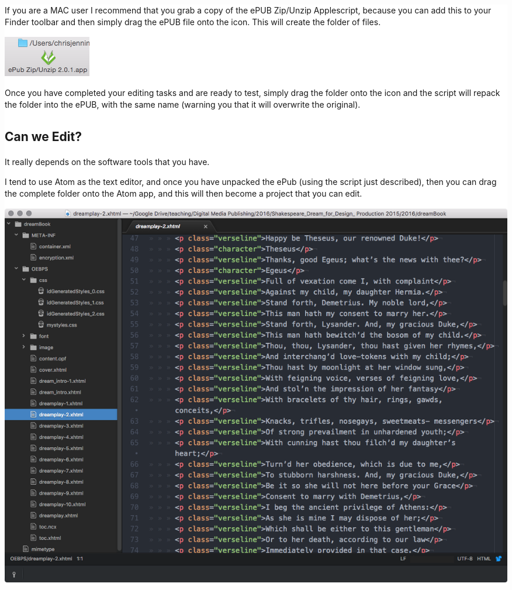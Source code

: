 If you are a MAC user I recommend that you grab a copy of the ePUB Zip/Unzip Applescript, because you can add this to your Finder toolbar and then simply drag the ePUB file onto the icon. This will create the folder of files.

[![Here is the icon for the script to unpack the ePub package.](/images/2017/02/editing_ePub/image2.png)](/images/2017/02/editing_ePub/image2.png)

Once you have completed your editing tasks and are ready to test, simply drag the folder onto the icon and the script will repack the folder into the ePUB, with the same name (warning you that it will overwrite the original).

## Can we Edit?

It really depends on the software tools that you have.

I tend to use Atom as the text editor, and once you have unpacked the ePub (using the script just described), then you can drag the complete folder onto the Atom app, and this will then become a project that you can edit.

[![The ePub package open for editing with Atom](/images/2017/02/editing_ePub/epubinAtom.png)](/images/2017/02/editing_ePub/epubinAtom.png)
